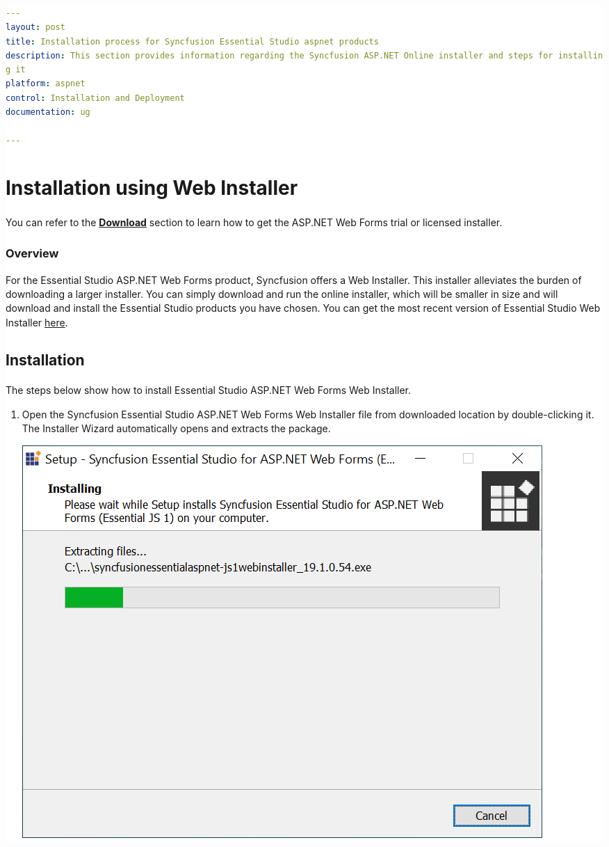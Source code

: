 ```yaml
---
layout: post
title: Installation process for Syncfusion Essential Studio aspnet products
description: This section provides information regarding the Syncfusion ASP.NET Online installer and steps for installing it
platform: aspnet
control: Installation and Deployment
documentation: ug

---
```


# Installation using Web Installer

You can refer to the [**Download**](https://help.syncfusion.com/aspnet/installation-and-upgrade/download) section to learn how to get the ASP.NET Web Forms trial or licensed installer.

### Overview

For the Essential Studio ASP.NET Web Forms product, Syncfusion offers a Web Installer. This installer alleviates the burden of downloading a larger installer. You can simply download and run the online installer, which will be smaller in size and will download and install the Essential Studio products you have chosen. You can get the most recent version of Essential Studio Web Installer [here](https://www.syncfusion.com/downloads/latest-version). 

 
## Installation

The steps below show how to install Essential Studio ASP.NET Web Forms Web Installer.

1.  Open the Syncfusion Essential Studio ASP.NET Web Forms Web Installer file from downloaded location by double-clicking it. The Installer Wizard automatically opens and extracts the package.

    ![Installer Extraction Wizard](WebInstaller/Step-by-Step-Installation_img1.png)
